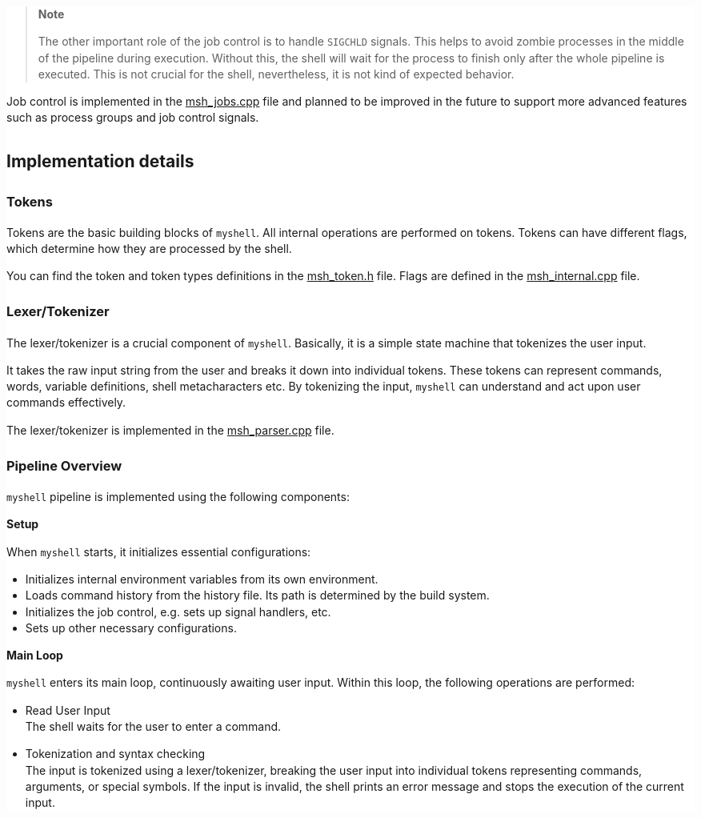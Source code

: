> **Note**
> 
> The other important role of the job control is to handle `SIGCHLD` signals. This helps to avoid zombie processes
> in the middle of the pipeline during execution. Without this, the shell will wait for the process to finish
> only after the whole pipeline is executed. This is not crucial for the shell, nevertheless, it is not kind of
> expected behavior.

Job control is implemented in the [msh_jobs.cpp](src/internal/msh_jobs.cpp) file and planned to be improved in the future to support more advanced features such as process groups and job control signals.

## Implementation details

### Tokens
Tokens are the basic building blocks of `myshell`. All internal operations are performed on tokens.
Tokens can have different flags, which determine how they are processed by the shell.

You can find the token and token types definitions in the [msh_token.h](inc/types/msh_token.h) file.
Flags are defined in the [msh_internal.cpp](src/internal/msh_internal.cpp) file.

### Lexer/Tokenizer
The lexer/tokenizer is a crucial component of `myshell`. Basically, it is a simple state machine that tokenizes the user input.

It takes the raw input string from the user and breaks it down into individual tokens. 
These tokens can represent commands, words, variable definitions, shell metacharacters etc. 
By tokenizing the input, `myshell` can understand and act upon user commands effectively.

The lexer/tokenizer is implemented in the [msh_parser.cpp](src/internal/msh_parser.cpp) file.

### Pipeline Overview

`myshell` pipeline is implemented using the following components:

**Setup**

When `myshell` starts, it initializes essential configurations:
- Initializes internal environment variables from its own environment.
- Loads command history from the history file. Its path is determined by the build system.
- Initializes the job control, e.g. sets up signal handlers, etc.
- Sets up other necessary configurations.

**Main Loop**

`myshell` enters its main loop, continuously awaiting user input. 
Within this loop, the following operations are performed:

- Read User Input <br>
The shell waits for the user to enter a command.

- Tokenization and syntax checking <br>
The input is tokenized using a lexer/tokenizer, breaking the user input into individual tokens representing commands, arguments, or special symbols. If the input is invalid, the shell prints an error message and stops the execution of the current input.
